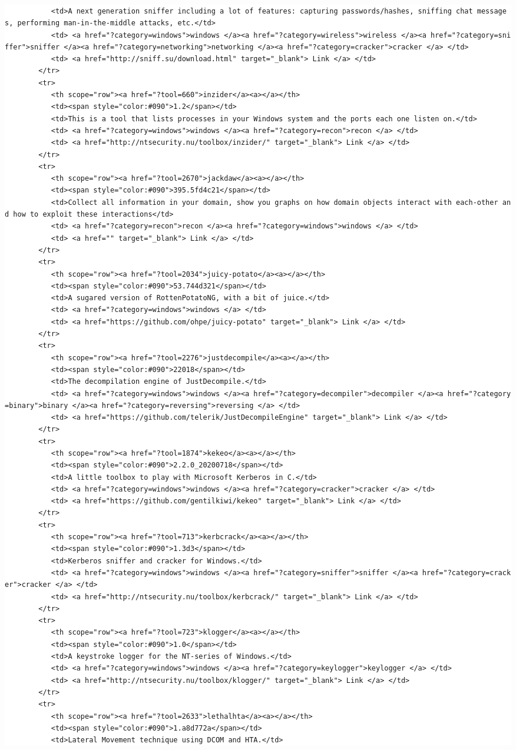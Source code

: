                <td>A next generation sniffer including a lot of features: capturing passwords/hashes, sniffing chat messages, performing man-in-the-middle attacks, etc.</td>
               <td> <a href="?category=windows">windows </a><a href="?category=wireless">wireless </a><a href="?category=sniffer">sniffer </a><a href="?category=networking">networking </a><a href="?category=cracker">cracker </a> </td>
               <td> <a href="http://sniff.su/download.html" target="_blank"> Link </a> </td>
            </tr>
            <tr>
               <th scope="row"><a href="?tool=660">inzider</a><a></a></th>
               <td><span style="color:#090">1.2</span></td>
               <td>This is a tool that lists processes in your Windows system and the ports each one listen on.</td>
               <td> <a href="?category=windows">windows </a><a href="?category=recon">recon </a> </td>
               <td> <a href="http://ntsecurity.nu/toolbox/inzider/" target="_blank"> Link </a> </td>
            </tr>
            <tr>
               <th scope="row"><a href="?tool=2670">jackdaw</a><a></a></th>
               <td><span style="color:#090">395.5fd4c21</span></td>
               <td>Collect all information in your domain, show you graphs on how domain objects interact with each-other and how to exploit these interactions</td>
               <td> <a href="?category=recon">recon </a><a href="?category=windows">windows </a> </td>
               <td> <a href="" target="_blank"> Link </a> </td>
            </tr>
            <tr>
               <th scope="row"><a href="?tool=2034">juicy-potato</a><a></a></th>
               <td><span style="color:#090">53.744d321</span></td>
               <td>A sugared version of RottenPotatoNG, with a bit of juice.</td>
               <td> <a href="?category=windows">windows </a> </td>
               <td> <a href="https://github.com/ohpe/juicy-potato" target="_blank"> Link </a> </td>
            </tr>
            <tr>
               <th scope="row"><a href="?tool=2276">justdecompile</a><a></a></th>
               <td><span style="color:#090">22018</span></td>
               <td>The decompilation engine of JustDecompile.</td>
               <td> <a href="?category=windows">windows </a><a href="?category=decompiler">decompiler </a><a href="?category=binary">binary </a><a href="?category=reversing">reversing </a> </td>
               <td> <a href="https://github.com/telerik/JustDecompileEngine" target="_blank"> Link </a> </td>
            </tr>
            <tr>
               <th scope="row"><a href="?tool=1874">kekeo</a><a></a></th>
               <td><span style="color:#090">2.2.0_20200718</span></td>
               <td>A little toolbox to play with Microsoft Kerberos in C.</td>
               <td> <a href="?category=windows">windows </a><a href="?category=cracker">cracker </a> </td>
               <td> <a href="https://github.com/gentilkiwi/kekeo" target="_blank"> Link </a> </td>
            </tr>
            <tr>
               <th scope="row"><a href="?tool=713">kerbcrack</a><a></a></th>
               <td><span style="color:#090">1.3d3</span></td>
               <td>Kerberos sniffer and cracker for Windows.</td>
               <td> <a href="?category=windows">windows </a><a href="?category=sniffer">sniffer </a><a href="?category=cracker">cracker </a> </td>
               <td> <a href="http://ntsecurity.nu/toolbox/kerbcrack/" target="_blank"> Link </a> </td>
            </tr>
            <tr>
               <th scope="row"><a href="?tool=723">klogger</a><a></a></th>
               <td><span style="color:#090">1.0</span></td>
               <td>A keystroke logger for the NT-series of Windows.</td>
               <td> <a href="?category=windows">windows </a><a href="?category=keylogger">keylogger </a> </td>
               <td> <a href="http://ntsecurity.nu/toolbox/klogger/" target="_blank"> Link </a> </td>
            </tr>
            <tr>
               <th scope="row"><a href="?tool=2633">lethalhta</a><a></a></th>
               <td><span style="color:#090">1.a8d772a</span></td>
               <td>Lateral Movement technique using DCOM and HTA.</td>